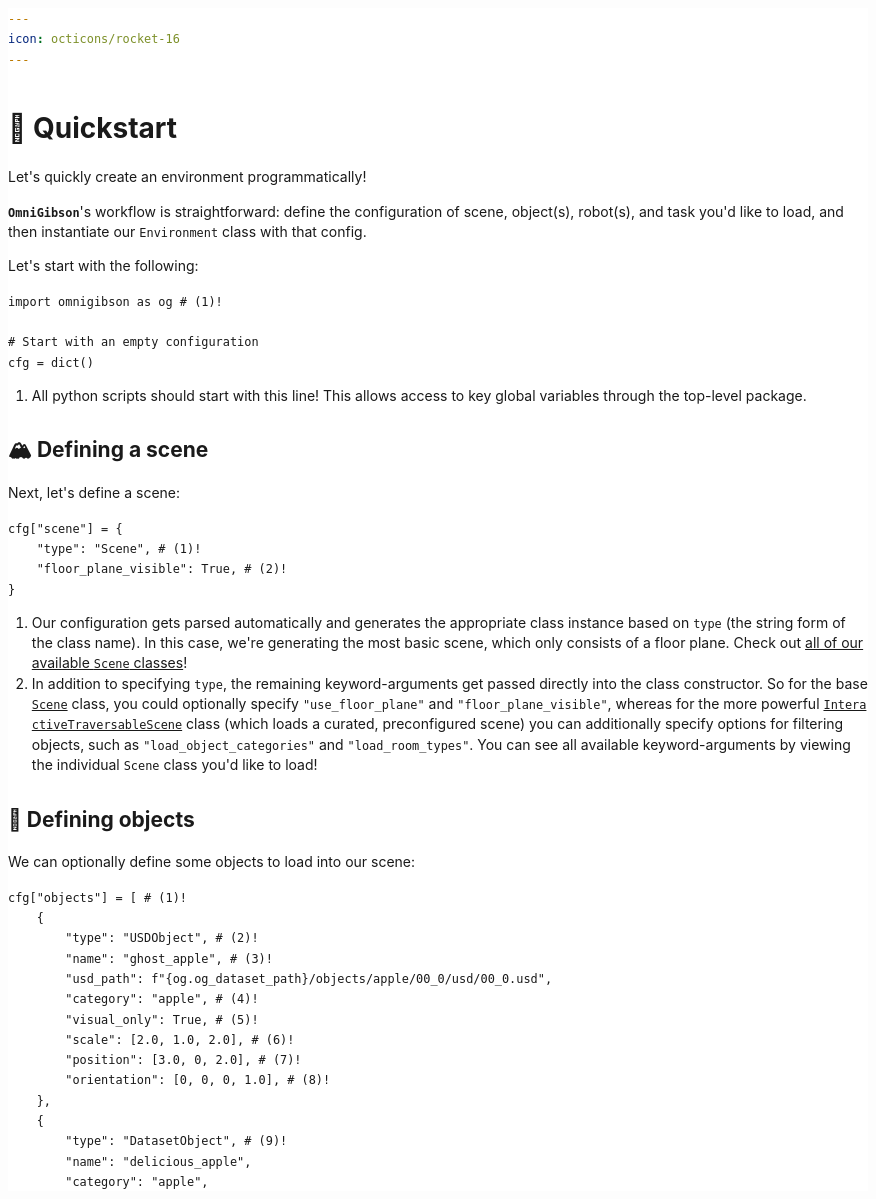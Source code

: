 ```yaml
---
icon: octicons/rocket-16
---
```


# 🚀 **Quickstart**
Let's quickly create an environment programmatically!

**`OmniGibson`**'s workflow is straightforward: define the configuration of scene, object(s), robot(s), and task you'd like to load, and then instantiate our `Environment` class with that config.

Let's start with the following:

```{.python .annotate}
import omnigibson as og # (1)!

# Start with an empty configuration
cfg = dict()
```

1. All python scripts should start with this line! This allows access to key global variables through the top-level package.

## 🏔️ **Defining a scene**
Next, let's define a scene:

```{.python .annotate}
cfg["scene"] = {
    "type": "Scene", # (1)!
    "floor_plane_visible": True, # (2)!
}
```

1. Our configuration gets parsed automatically and generates the appropriate class instance based on `type` (the string form of the class name). In this case, we're generating the most basic scene, which only consists of a floor plane. Check out [all of our available `Scene` classes](../reference/scenes/scene_base.md)!
2. In addition to specifying `type`, the remaining keyword-arguments get passed directly into the class constructor. So for the base [`Scene`](../reference/scenes/scene_base.md) class, you could optionally specify `"use_floor_plane"` and `"floor_plane_visible"`, whereas for the more powerful [`InteractiveTraversableScene`](../reference/scenes/interactive_traversable_scene.md) class (which loads a curated, preconfigured scene) you can additionally specify options for filtering objects, such as `"load_object_categories"` and `"load_room_types"`. You can see all available keyword-arguments by viewing the individual `Scene` class you'd like to load!

## 🎾 **Defining objects**
We can optionally define some objects to load into our scene:

```{.python .annotate}
cfg["objects"] = [ # (1)!
    {
        "type": "USDObject", # (2)!
        "name": "ghost_apple", # (3)!
        "usd_path": f"{og.og_dataset_path}/objects/apple/00_0/usd/00_0.usd",
        "category": "apple", # (4)!
        "visual_only": True, # (5)!
        "scale": [2.0, 1.0, 2.0], # (6)!
        "position": [3.0, 0, 2.0], # (7)!
        "orientation": [0, 0, 0, 1.0], # (8)!
    },
    {
        "type": "DatasetObject", # (9)!
        "name": "delicious_apple",
        "category": "apple",
```